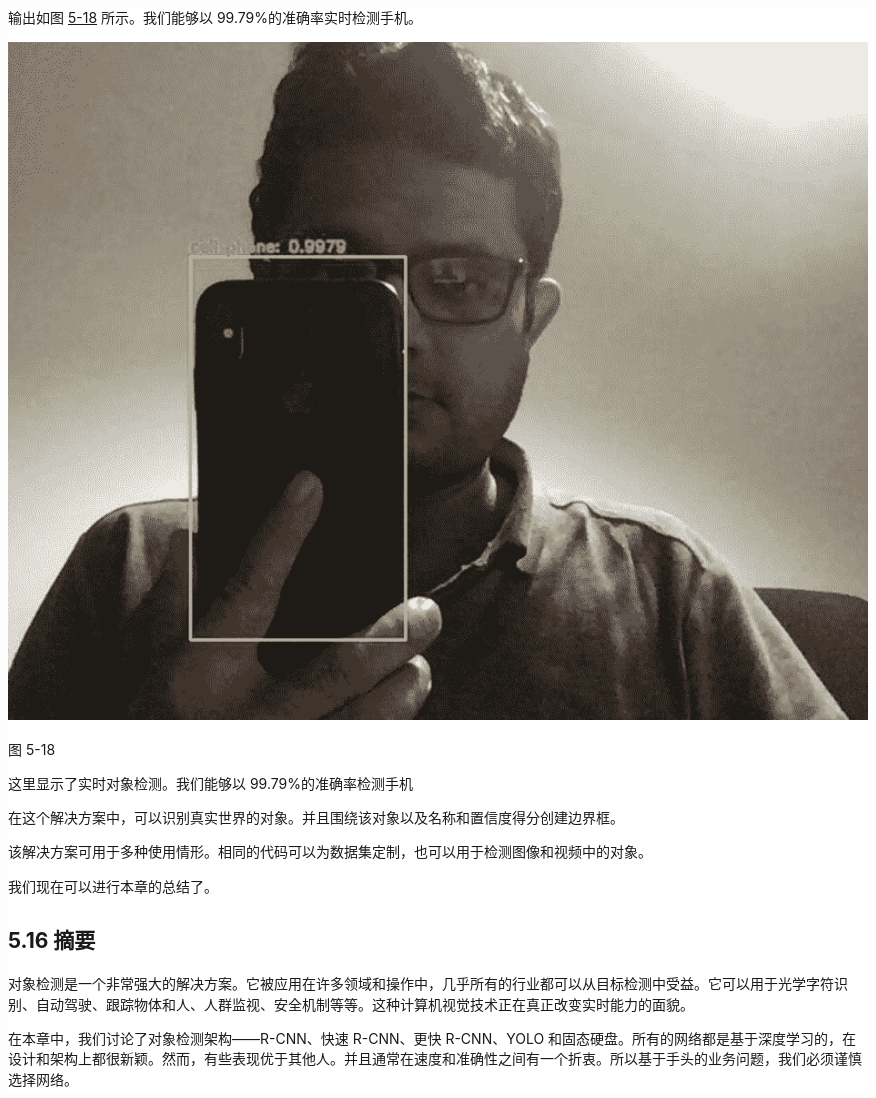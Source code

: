 输出如图 [5-18](#Fig18) 所示。我们能够以 99.79%的准确率实时检测手机。

![img/496201_1_En_5_Fig18_HTML.jpg](img/496201_1_En_5_Fig18_HTML.jpg)

图 5-18

这里显示了实时对象检测。我们能够以 99.79%的准确率检测手机

在这个解决方案中，可以识别真实世界的对象。并且围绕该对象以及名称和置信度得分创建边界框。

该解决方案可用于多种使用情形。相同的代码可以为数据集定制，也可以用于检测图像和视频中的对象。

我们现在可以进行本章的总结了。

## 5.16 摘要

对象检测是一个非常强大的解决方案。它被应用在许多领域和操作中，几乎所有的行业都可以从目标检测中受益。它可以用于光学字符识别、自动驾驶、跟踪物体和人、人群监视、安全机制等等。这种计算机视觉技术正在真正改变实时能力的面貌。

在本章中，我们讨论了对象检测架构——R-CNN、快速 R-CNN、更快 R-CNN、YOLO 和固态硬盘。所有的网络都是基于深度学习的，在设计和架构上都很新颖。然而，有些表现优于其他人。并且通常在速度和准确性之间有一个折衷。所以基于手头的业务问题，我们必须谨慎选择网络。
